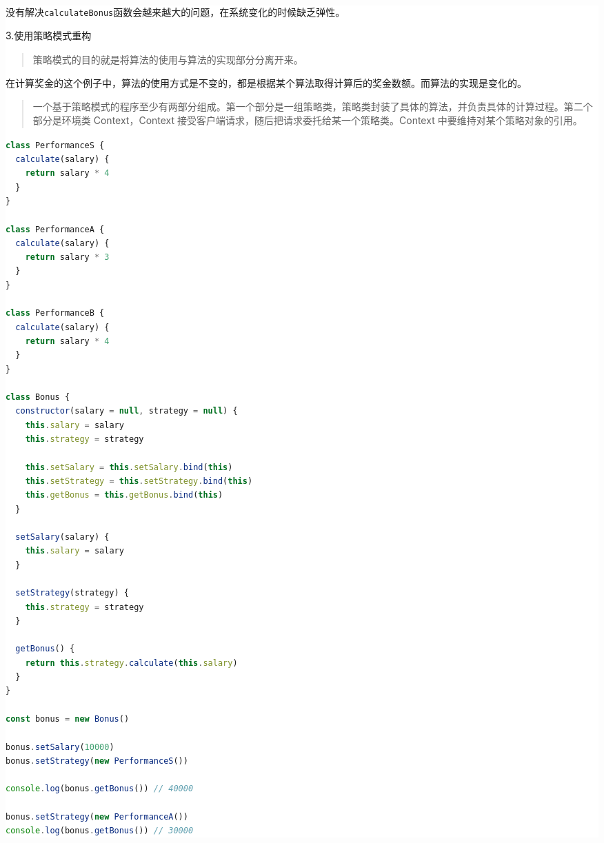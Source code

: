 没有解决`calculateBonus`函数会越来越大的问题，在系统变化的时候缺乏弹性。

3.使用策略模式重构

> 策略模式的目的就是将算法的使用与算法的实现部分分离开来。

在计算奖金的这个例子中，算法的使用方式是不变的，都是根据某个算法取得计算后的奖金数额。而算法的实现是变化的。

> 一个基于策略模式的程序至少有两部分组成。第一个部分是一组策略类，策略类封装了具体的算法，并负责具体的计算过程。第二个部分是环境类 Context，Context 接受客户端请求，随后把请求委托给某一个策略类。Context 中要维持对某个策略对象的引用。

```js
class PerformanceS {
  calculate(salary) {
    return salary * 4
  }
}

class PerformanceA {
  calculate(salary) {
    return salary * 3
  }
}

class PerformanceB {
  calculate(salary) {
    return salary * 4
  }
}

class Bonus {
  constructor(salary = null, strategy = null) {
    this.salary = salary
    this.strategy = strategy

    this.setSalary = this.setSalary.bind(this)
    this.setStrategy = this.setStrategy.bind(this)
    this.getBonus = this.getBonus.bind(this)
  }

  setSalary(salary) {
    this.salary = salary
  }

  setStrategy(strategy) {
    this.strategy = strategy
  }

  getBonus() {
    return this.strategy.calculate(this.salary)
  }
}

const bonus = new Bonus()

bonus.setSalary(10000)
bonus.setStrategy(new PerformanceS())

console.log(bonus.getBonus()) // 40000

bonus.setStrategy(new PerformanceA())
console.log(bonus.getBonus()) // 30000
```
